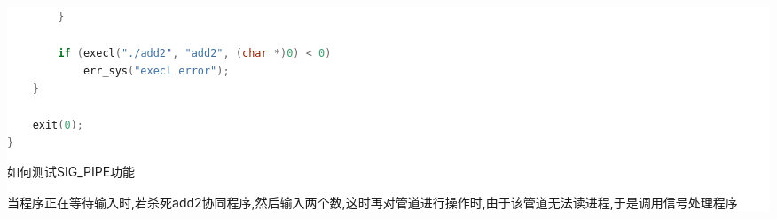 ```c
		}

		if (execl("./add2", "add2", (char *)0) < 0)
			err_sys("execl error");
	}

	exit(0);
}
```

如何测试SIG_PIPE功能

当程序正在等待输入时,若杀死add2协同程序,然后输入两个数,这时再对管道进行操作时,由于该管道无法读进程,于是调用信号处理程序
